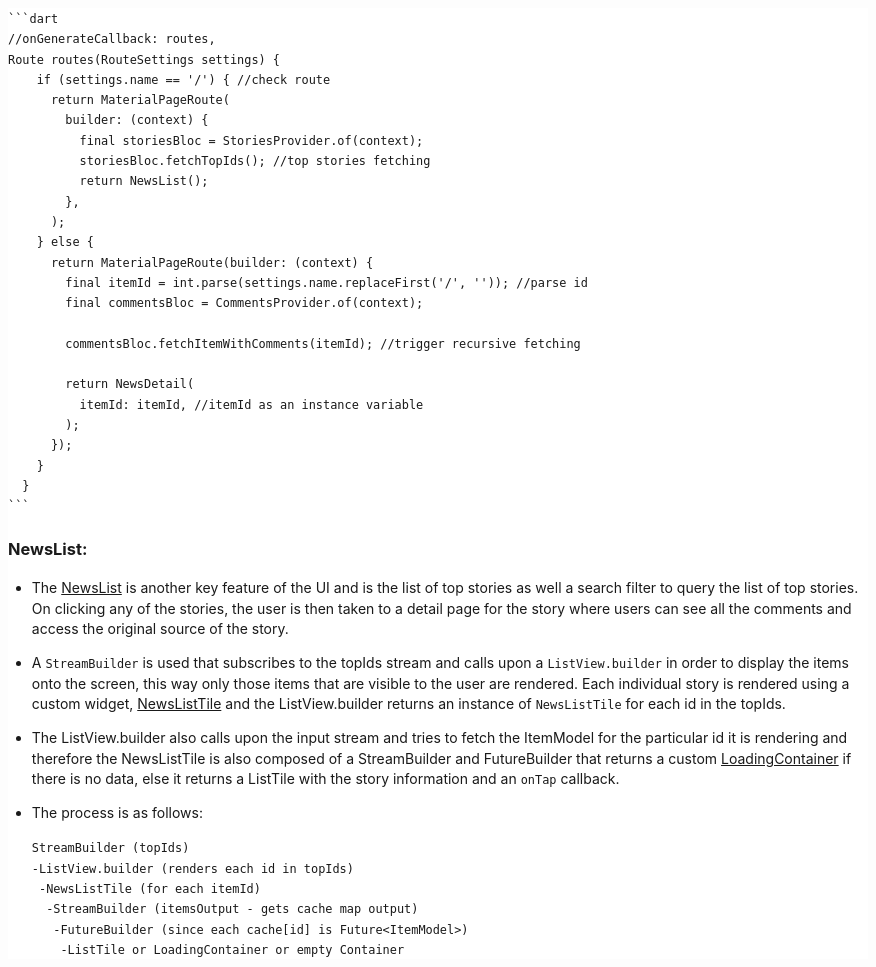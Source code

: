     ```dart
    //onGenerateCallback: routes,
    Route routes(RouteSettings settings) {
        if (settings.name == '/') { //check route 
          return MaterialPageRoute(
            builder: (context) {
              final storiesBloc = StoriesProvider.of(context);
              storiesBloc.fetchTopIds(); //top stories fetching
              return NewsList();
            },
          );
        } else {
          return MaterialPageRoute(builder: (context) {
            final itemId = int.parse(settings.name.replaceFirst('/', '')); //parse id
            final commentsBloc = CommentsProvider.of(context);

            commentsBloc.fetchItemWithComments(itemId); //trigger recursive fetching
     
            return NewsDetail(
              itemId: itemId, //itemId as an instance variable
            );
          });
        }
      }
    ```

### NewsList:
- The [NewsList](https://github.com/akashvshroff/HackerNews_Flutter_App/blob/master/lib/src/screens/news_list.dart) is another key feature of the UI and is the list of top stories as well a search filter to query the list of top stories. On clicking any of the stories, the user is then taken to a detail page for the story where users can see all the comments and access the original source of the story.
- A `StreamBuilder` is used that subscribes to the topIds stream and calls upon a `ListView.builder` in order to display the items onto the screen, this way only those items that are visible to the user are rendered. Each individual story is rendered using a custom widget, [NewsListTile](https://github.com/akashvshroff/HackerNews_Flutter_App/blob/master/lib/src/widgets/news_list_tile.dart) and the ListView.builder returns an instance of `NewsListTile` for each id in the topIds.
- The ListView.builder also calls upon the input stream and tries to fetch the ItemModel for the particular id it is rendering and therefore the NewsListTile is also composed of a StreamBuilder and FutureBuilder that returns a custom [LoadingContainer](https://github.com/akashvshroff/HackerNews_Flutter_App/blob/master/lib/src/widgets/loading_container.dart) if there is no data, else it returns a ListTile with the story information and an `onTap` callback.
- The process is as follows:

    ```
    StreamBuilder (topIds)
    -ListView.builder (renders each id in topIds)
     -NewsListTile (for each itemId)
      -StreamBuilder (itemsOutput - gets cache map output)
       -FutureBuilder (since each cache[id] is Future<ItemModel>)
    	-ListTile or LoadingContainer or empty Container
    ```
